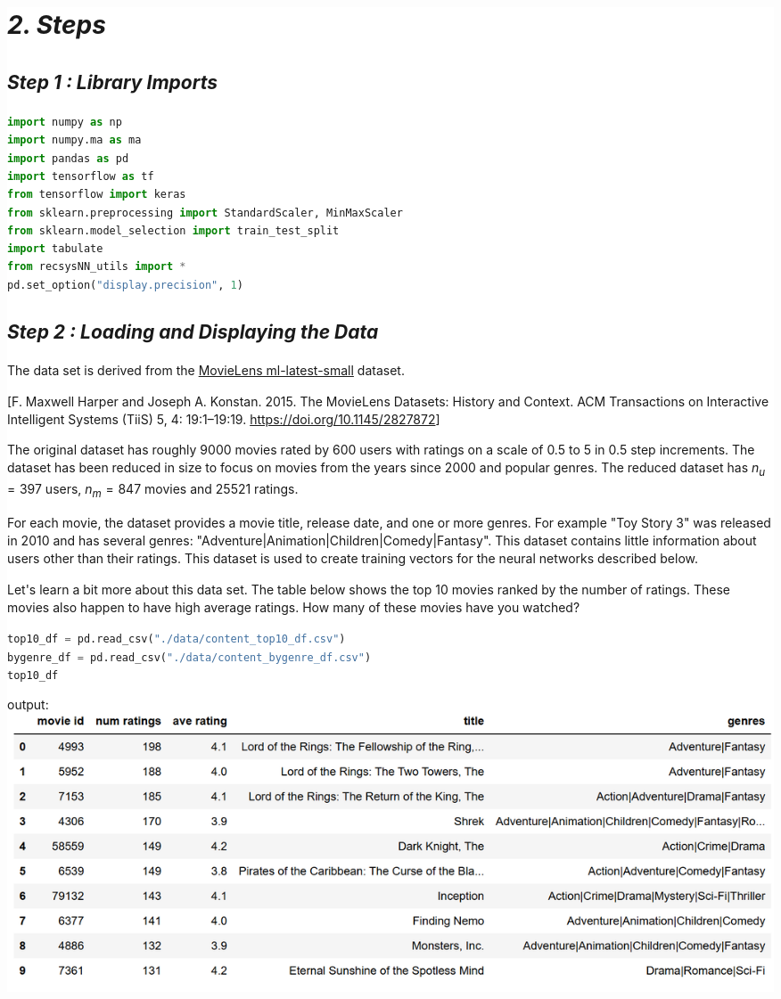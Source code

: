 # ***2. Steps***

## ***Step 1 : Library Imports***

```python
import numpy as np
import numpy.ma as ma
import pandas as pd
import tensorflow as tf
from tensorflow import keras
from sklearn.preprocessing import StandardScaler, MinMaxScaler
from sklearn.model_selection import train_test_split
import tabulate
from recsysNN_utils import *
pd.set_option("display.precision", 1)
```

## ***Step 2 : Loading and Displaying the Data***

The data set is derived from the [MovieLens ml-latest-small](https://grouplens.org/datasets/movielens/latest/) dataset. 

[F. Maxwell Harper and Joseph A. Konstan. 2015. The MovieLens Datasets: History and Context. ACM Transactions on Interactive Intelligent Systems (TiiS) 5, 4: 19:1–19:19. <https://doi.org/10.1145/2827872>]

The original dataset has roughly 9000 movies rated by 600 users with ratings on a scale of 0.5 to 5 in 0.5 step increments. The dataset has been reduced in size to focus on movies from the years since 2000 and popular genres. The reduced dataset has $n_u = 397$ users, $n_m= 847$ movies and 25521 ratings. 

For each movie, the dataset provides a movie title, release date, and one or more genres. For example "Toy Story 3" was released in 2010 and has several genres: "Adventure|Animation|Children|Comedy|Fantasy". This dataset contains little information about users other than their ratings. This dataset is used to create training vectors for the neural networks described below. 

Let's learn a bit more about this data set. The table below shows the top 10 movies ranked by the number of ratings. These movies also happen to have high average ratings. How many of these movies have you watched? 

```python
top10_df = pd.read_csv("./data/content_top10_df.csv")
bygenre_df = pd.read_csv("./data/content_bygenre_df.csv")
top10_df
```

output:  
![alt text](images/image-17.jpg)
